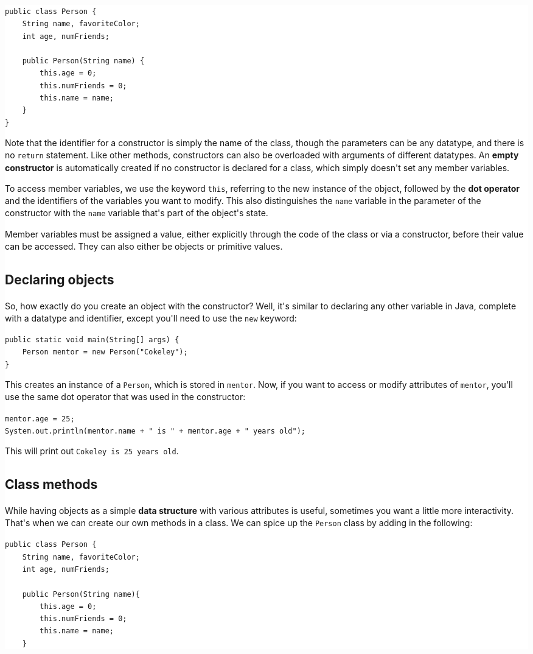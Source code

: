     public class Person {
        String name, favoriteColor;
        int age, numFriends;

        public Person(String name) {
            this.age = 0;
            this.numFriends = 0;
            this.name = name;
        }
    }

Note that the identifier for a constructor is simply the name of the class, though the parameters can be any datatype, and there is no `return` statement. Like other methods, constructors can also be overloaded with arguments of different datatypes. An **empty constructor** is automatically created if no constructor is declared for a class, which simply doesn't set any member variables.

To access member variables, we use the keyword `this`, referring to the new instance of the object, followed by the **dot operator** and the identifiers of the variables you want to modify. This also distinguishes the `name` variable in the parameter of the constructor with the `name` variable that's part of the object's state.

Member variables must be assigned a value, either explicitly through the code of the class or via a constructor, before their value can be accessed. They can also either be objects or primitive values.

## Declaring objects

So, how exactly do you create an object with the constructor? Well, it's similar to declaring any other variable in Java, complete with a datatype and identifier, except you'll need to use the `new` keyword:

    public static void main(String[] args) {
        Person mentor = new Person("Cokeley");
    }

This creates an instance of a `Person`, which is stored in `mentor`. Now, if you want to access or modify attributes of `mentor`, you'll use the same dot operator that was used in the constructor:

    mentor.age = 25;
    System.out.println(mentor.name + " is " + mentor.age + " years old");

This will print out `Cokeley is 25 years old`.

## Class methods

While having objects as a simple **data structure** with various attributes is useful, sometimes you want a little more interactivity. That's when we can create our own methods in a class. We can spice up the `Person` class by adding in the following:

    public class Person {
        String name, favoriteColor;
        int age, numFriends;

        public Person(String name){
            this.age = 0;
            this.numFriends = 0;
            this.name = name;
        }
